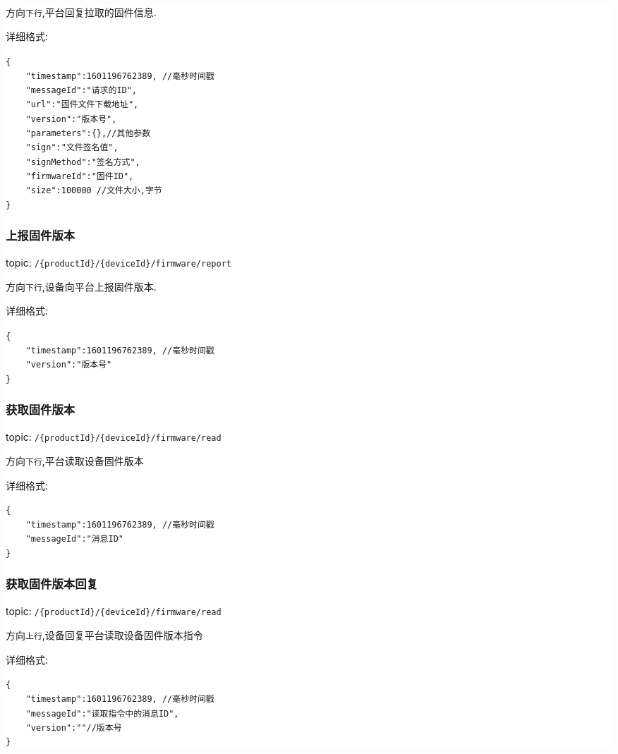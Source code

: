 方向`下行`,平台回复拉取的固件信息.

详细格式:
```json5
{
    "timestamp":1601196762389, //毫秒时间戳
    "messageId":"请求的ID",
    "url":"固件文件下载地址",
    "version":"版本号",
    "parameters":{},//其他参数
    "sign":"文件签名值",
    "signMethod":"签名方式",
    "firmwareId":"固件ID",
    "size":100000 //文件大小,字节
}
```

### 上报固件版本

topic: `/{productId}/{deviceId}/firmware/report`

方向`下行`,设备向平台上报固件版本.

详细格式:
```json5
{
    "timestamp":1601196762389, //毫秒时间戳
    "version":"版本号"
}
```

### 获取固件版本

topic: `/{productId}/{deviceId}/firmware/read`

方向`下行`,平台读取设备固件版本

详细格式:
```json5
{
    "timestamp":1601196762389, //毫秒时间戳
    "messageId":"消息ID"
}
```

### 获取固件版本回复

topic: `/{productId}/{deviceId}/firmware/read`

方向`上行`,设备回复平台读取设备固件版本指令

详细格式:
```json5
{
    "timestamp":1601196762389, //毫秒时间戳
    "messageId":"读取指令中的消息ID",
    "version":""//版本号
}
```
